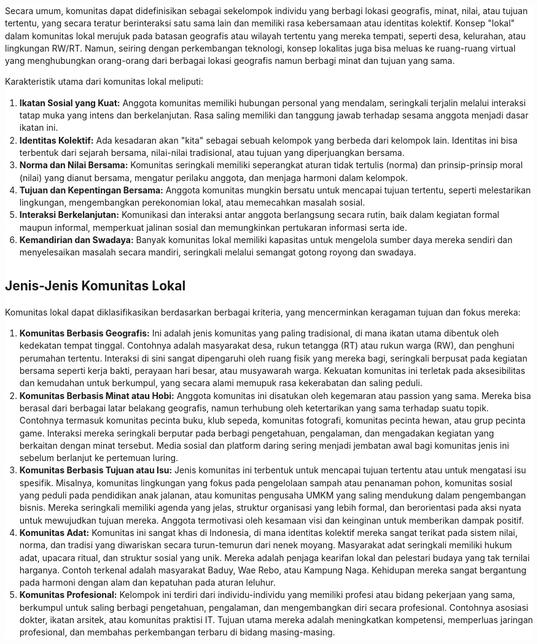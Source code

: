 Secara umum, komunitas dapat didefinisikan sebagai sekelompok individu yang berbagi lokasi geografis, minat, nilai, atau tujuan tertentu, yang secara teratur berinteraksi satu sama lain dan memiliki rasa kebersamaan atau identitas kolektif. Konsep "lokal" dalam komunitas lokal merujuk pada batasan geografis atau wilayah tertentu yang mereka tempati, seperti desa, kelurahan, atau lingkungan RW/RT. Namun, seiring dengan perkembangan teknologi, konsep lokalitas juga bisa meluas ke ruang-ruang virtual yang menghubungkan orang-orang dari berbagai lokasi geografis namun berbagi minat dan tujuan yang sama.

Karakteristik utama dari komunitas lokal meliputi:

1.  **Ikatan Sosial yang Kuat:** Anggota komunitas memiliki hubungan personal yang mendalam, seringkali terjalin melalui interaksi tatap muka yang intens dan berkelanjutan. Rasa saling memiliki dan tanggung jawab terhadap sesama anggota menjadi dasar ikatan ini.
2.  **Identitas Kolektif:** Ada kesadaran akan "kita" sebagai sebuah kelompok yang berbeda dari kelompok lain. Identitas ini bisa terbentuk dari sejarah bersama, nilai-nilai tradisional, atau tujuan yang diperjuangkan bersama.
3.  **Norma dan Nilai Bersama:** Komunitas seringkali memiliki seperangkat aturan tidak tertulis (norma) dan prinsip-prinsip moral (nilai) yang dianut bersama, mengatur perilaku anggota, dan menjaga harmoni dalam kelompok.
4.  **Tujuan dan Kepentingan Bersama:** Anggota komunitas mungkin bersatu untuk mencapai tujuan tertentu, seperti melestarikan lingkungan, mengembangkan perekonomian lokal, atau memecahkan masalah sosial.
5.  **Interaksi Berkelanjutan:** Komunikasi dan interaksi antar anggota berlangsung secara rutin, baik dalam kegiatan formal maupun informal, memperkuat jalinan sosial dan memungkinkan pertukaran informasi serta ide.
6.  **Kemandirian dan Swadaya:** Banyak komunitas lokal memiliki kapasitas untuk mengelola sumber daya mereka sendiri dan menyelesaikan masalah secara mandiri, seringkali melalui semangat gotong royong dan swadaya.

## Jenis-Jenis Komunitas Lokal

Komunitas lokal dapat diklasifikasikan berdasarkan berbagai kriteria, yang mencerminkan keragaman tujuan dan fokus mereka:

1.  **Komunitas Berbasis Geografis:** Ini adalah jenis komunitas yang paling tradisional, di mana ikatan utama dibentuk oleh kedekatan tempat tinggal. Contohnya adalah masyarakat desa, rukun tetangga (RT) atau rukun warga (RW), dan penghuni perumahan tertentu. Interaksi di sini sangat dipengaruhi oleh ruang fisik yang mereka bagi, seringkali berpusat pada kegiatan bersama seperti kerja bakti, perayaan hari besar, atau musyawarah warga. Kekuatan komunitas ini terletak pada aksesibilitas dan kemudahan untuk berkumpul, yang secara alami memupuk rasa kekerabatan dan saling peduli.
2.  **Komunitas Berbasis Minat atau Hobi:** Anggota komunitas ini disatukan oleh kegemaran atau passion yang sama. Mereka bisa berasal dari berbagai latar belakang geografis, namun terhubung oleh ketertarikan yang sama terhadap suatu topik. Contohnya termasuk komunitas pecinta buku, klub sepeda, komunitas fotografi, komunitas pecinta hewan, atau grup pecinta game. Interaksi mereka seringkali berputar pada berbagi pengetahuan, pengalaman, dan mengadakan kegiatan yang berkaitan dengan minat tersebut. Media sosial dan platform daring sering menjadi jembatan awal bagi komunitas jenis ini sebelum berlanjut ke pertemuan luring.
3.  **Komunitas Berbasis Tujuan atau Isu:** Jenis komunitas ini terbentuk untuk mencapai tujuan tertentu atau untuk mengatasi isu spesifik. Misalnya, komunitas lingkungan yang fokus pada pengelolaan sampah atau penanaman pohon, komunitas sosial yang peduli pada pendidikan anak jalanan, atau komunitas pengusaha UMKM yang saling mendukung dalam pengembangan bisnis. Mereka seringkali memiliki agenda yang jelas, struktur organisasi yang lebih formal, dan berorientasi pada aksi nyata untuk mewujudkan tujuan mereka. Anggota termotivasi oleh kesamaan visi dan keinginan untuk memberikan dampak positif.
4.  **Komunitas Adat:** Komunitas ini sangat khas di Indonesia, di mana identitas kolektif mereka sangat terikat pada sistem nilai, norma, dan tradisi yang diwariskan secara turun-temurun dari nenek moyang. Masyarakat adat seringkali memiliki hukum adat, upacara ritual, dan struktur sosial yang unik. Mereka adalah penjaga kearifan lokal dan pelestari budaya yang tak ternilai harganya. Contoh terkenal adalah masyarakat Baduy, Wae Rebo, atau Kampung Naga. Kehidupan mereka sangat bergantung pada harmoni dengan alam dan kepatuhan pada aturan leluhur.
5.  **Komunitas Profesional:** Kelompok ini terdiri dari individu-individu yang memiliki profesi atau bidang pekerjaan yang sama, berkumpul untuk saling berbagi pengetahuan, pengalaman, dan mengembangkan diri secara profesional. Contohnya asosiasi dokter, ikatan arsitek, atau komunitas praktisi IT. Tujuan utama mereka adalah meningkatkan kompetensi, memperluas jaringan profesional, dan membahas perkembangan terbaru di bidang masing-masing.